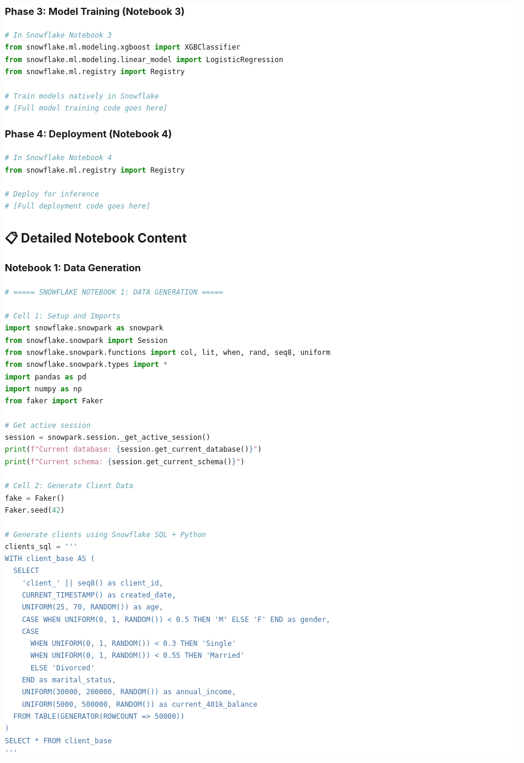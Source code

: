 ### Phase 3: Model Training (Notebook 3)
```python
# In Snowflake Notebook 3
from snowflake.ml.modeling.xgboost import XGBClassifier
from snowflake.ml.modeling.linear_model import LogisticRegression
from snowflake.ml.registry import Registry

# Train models natively in Snowflake
# [Full model training code goes here]
```

### Phase 4: Deployment (Notebook 4)
```python
# In Snowflake Notebook 4
from snowflake.ml.registry import Registry

# Deploy for inference
# [Full deployment code goes here]
```

## 📋 Detailed Notebook Content

### Notebook 1: Data Generation
```python
# ===== SNOWFLAKE NOTEBOOK 1: DATA GENERATION =====

# Cell 1: Setup and Imports
import snowflake.snowpark as snowpark
from snowflake.snowpark import Session
from snowflake.snowpark.functions import col, lit, when, rand, seq8, uniform
from snowflake.snowpark.types import *
import pandas as pd
import numpy as np
from faker import Faker

# Get active session
session = snowpark.session._get_active_session()
print(f"Current database: {session.get_current_database()}")
print(f"Current schema: {session.get_current_schema()}")

# Cell 2: Generate Client Data
fake = Faker()
Faker.seed(42)

# Generate clients using Snowflake SQL + Python
clients_sql = '''
WITH client_base AS (
  SELECT 
    'client_' || seq8() as client_id,
    CURRENT_TIMESTAMP() as created_date,
    UNIFORM(25, 70, RANDOM()) as age,
    CASE WHEN UNIFORM(0, 1, RANDOM()) < 0.5 THEN 'M' ELSE 'F' END as gender,
    CASE 
      WHEN UNIFORM(0, 1, RANDOM()) < 0.3 THEN 'Single'
      WHEN UNIFORM(0, 1, RANDOM()) < 0.55 THEN 'Married' 
      ELSE 'Divorced'
    END as marital_status,
    UNIFORM(30000, 200000, RANDOM()) as annual_income,
    UNIFORM(5000, 500000, RANDOM()) as current_401k_balance
  FROM TABLE(GENERATOR(ROWCOUNT => 50000))
)
SELECT * FROM client_base
'''
```